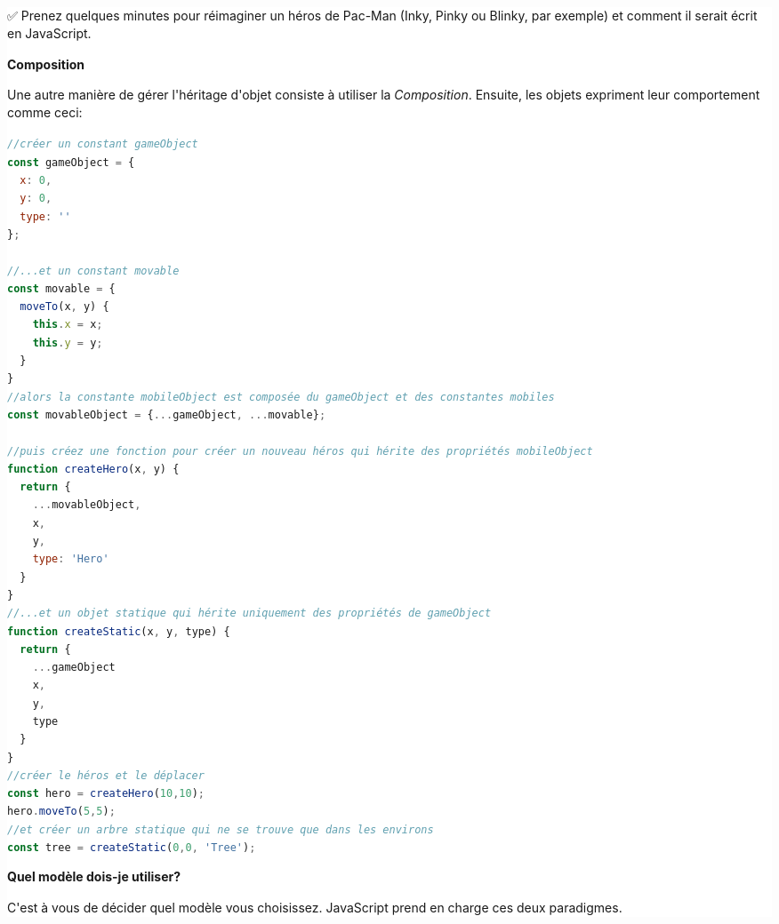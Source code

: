 ✅ Prenez quelques minutes pour réimaginer un héros de Pac-Man (Inky, Pinky ou Blinky, par exemple) et comment il serait écrit en JavaScript.

**Composition**

Une autre manière de gérer l'héritage d'objet consiste à utiliser la *Composition*. Ensuite, les objets expriment leur comportement comme ceci:

```javascript
//créer un constant gameObject
const gameObject = {
  x: 0,
  y: 0,
  type: ''
};

//...et un constant movable
const movable = {
  moveTo(x, y) {
    this.x = x;
    this.y = y;
  }
}
//alors la constante mobileObject est composée du gameObject et des constantes mobiles
const movableObject = {...gameObject, ...movable};

//puis créez une fonction pour créer un nouveau héros qui hérite des propriétés mobileObject
function createHero(x, y) {
  return {
    ...movableObject,
    x,
    y,
    type: 'Hero'
  }
}
//...et un objet statique qui hérite uniquement des propriétés de gameObject
function createStatic(x, y, type) {
  return {
    ...gameObject
    x,
    y,
    type
  }
}
//créer le héros et le déplacer
const hero = createHero(10,10);
hero.moveTo(5,5);
//et créer un arbre statique qui ne se trouve que dans les environs
const tree = createStatic(0,0, 'Tree'); 
```

**Quel modèle dois-je utiliser?**

C'est à vous de décider quel modèle vous choisissez. JavaScript prend en charge ces deux paradigmes.
